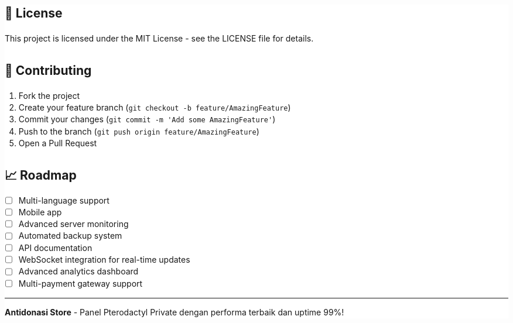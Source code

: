 ## 📄 License

This project is licensed under the MIT License - see the LICENSE file for details.

## 🤝 Contributing

1. Fork the project
2. Create your feature branch (`git checkout -b feature/AmazingFeature`)
3. Commit your changes (`git commit -m 'Add some AmazingFeature'`)
4. Push to the branch (`git push origin feature/AmazingFeature`)
5. Open a Pull Request

## 📈 Roadmap

- [ ] Multi-language support
- [ ] Mobile app
- [ ] Advanced server monitoring
- [ ] Automated backup system
- [ ] API documentation
- [ ] WebSocket integration for real-time updates
- [ ] Advanced analytics dashboard
- [ ] Multi-payment gateway support

---

**Antidonasi Store** - Panel Pterodactyl Private dengan performa terbaik dan uptime 99%! 